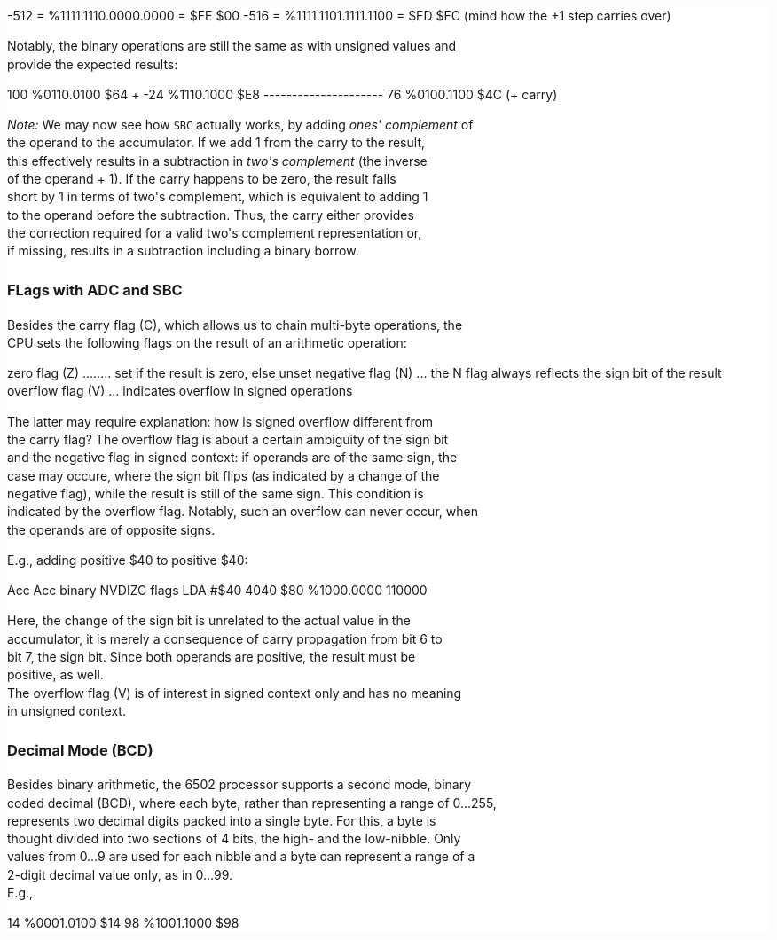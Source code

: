 -512 = %1111.1110.0000.0000 = $FE $00 -516 = %1111.1101.1111.1100 = $FD $FC (mind how the +1 step carries over)

Notably, the binary operations are still the same as with unsigned values and  
provide the expected results:

100 %0110.0100 $64 + -24 %1110.1000 $E8 --------------------- 76 %0100.1100 $4C (+ carry)

_Note:_ We may now see how `SBC` actually works, by adding _ones' complement_ of  
the operand to the accumulator. If we add 1 from the carry to the result,  
this effectively results in a subtraction in _two's complement_ (the inverse  
of the operand + 1). If the carry happens to be zero, the result falls  
short by 1 in terms of two's complement, which is equivalent to adding 1  
to the operand before the subtraction. Thus, the carry either provides  
the correction required for a valid two's complement representation or,  
if missing, results in a subtraction including a binary borrow.

### FLags with ADC and SBC

Besides the carry flag (C), which allows us to chain multi-byte operations, the  
CPU sets the following flags on the result of an arithmetic operation:

zero flag (Z) ........ set if the result is zero, else unset negative flag (N) ... the N flag always reflects the sign bit of the result overflow flag (V) ... indicates overflow in signed operations

The latter may require explanation: how is signed overflow different from  
the carry flag? The overflow flag is about a certain ambiguity of the sign bit  
and the negative flag in signed context: if operands are of the same sign, the  
case may occure, where the sign bit flips (as indicated by a change of the  
negative flag), while the result is still of the same sign. This condition is  
indicated by the overflow flag. Notably, such an overflow can never occur, when  
the operands are of opposite signs.

E.g., adding positive $40 to positive $40:

Acc Acc binary NVDIZC flags LDA #$40 $40 %0100.0000 000000 ADC #$40 $80 %1000.0000 110000

Here, the change of the sign bit is unrelated to the actual value in the  
accumulator, it is merely a consequence of carry propagation from bit 6 to  
bit 7, the sign bit. Since both operands are positive, the result must be  
positive, as well.  
The overflow flag (V) is of interest in signed context only and has no meaning  
in unsigned context.

### Decimal Mode (BCD)

Besides binary arithmetic, the 6502 processor supports a second mode, binary  
coded decimal (BCD), where each byte, rather than representing a range of 0…255,  
represents two decimal digits packed into a single byte. For this, a byte is  
thought divided into two sections of 4 bits, the high- and the low-nibble. Only  
values from 0…9 are used for each nibble and a byte can represent a range of a  
2-digit decimal value only, as in 0…99.  
E.g.,

14 %0001.0100 $14 98 %1001.1000 $98
